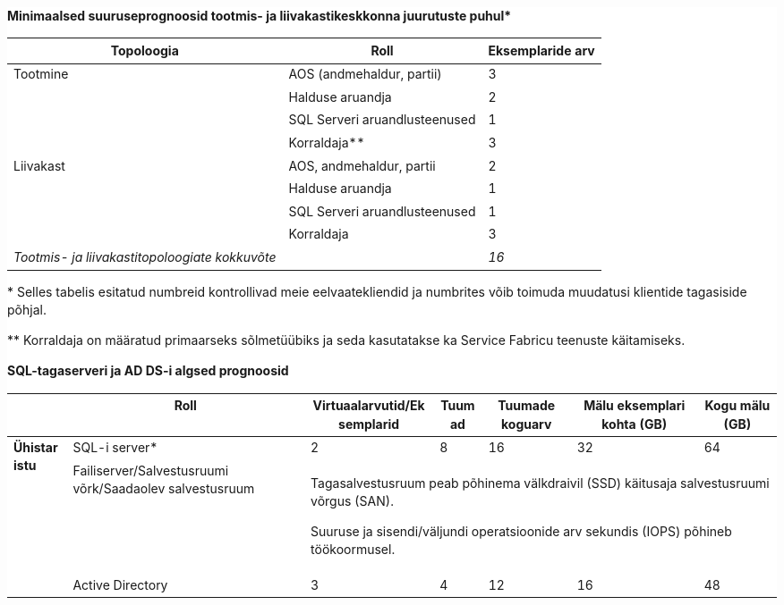 
**Minimaalsed suuruseprognoosid tootmis- ja liivakastikeskkonna juurutuste puhul\***

| Topoloogia                                        | Roll                          | Eksemplaride arv |
|-------------------------------------------------|-------------------------------|---------------------|
| Tootmine                                      | AOS (andmehaldur, partii)  | 3                   |
|                                                 | Halduse aruandja           | 2                   |
|                                                 | SQL Serveri aruandlusteenused | 1                   |
|                                                 | Korraldaja\*\*              | 3                   |
| Liivakast                                         | AOS, andmehaldur, partii   | 2                   |
|                                                 | Halduse aruandja           | 1                   |
|                                                 | SQL Serveri aruandlusteenused | 1                   |
|                                                 | Korraldaja                  | 3                   |
| *Tootmis- ja liivakastitopoloogiate kokkuvõte* |                               | *16*                |

\* Selles tabelis esitatud numbreid kontrollivad meie eelvaatekliendid ja numbrites võib toimuda muudatusi klientide tagasiside põhjal.

\*\* Korraldaja on määratud primaarseks sõlmetüübiks ja seda kasutatakse ka Service Fabricu teenuste käitamiseks.

**SQL-tagaserveri ja AD DS-i algsed prognoosid**

<table>
<thead>
<tr>
<th></th>
<th>Roll</th>
<th>Virtuaalarvutid/Eksemplarid</th>
<th>Tuumad</th>
<th>Tuumade koguarv</th>
<th>Mälu eksemplari kohta (GB)</th>
<th>Kogu mälu (GB)</th>
</tr>
</thead>
<tbody>
<tr>
<td rowspan="3"><strong>Ühistaristu</strong></td>
<td>SQL-i server*</td>
<td>2</td>
<td>8</td>
<td>16</td>
<td>32</td>
<td>64</td>
</tr>
<tr>
<td>Failiserver/Salvestusruumi võrk/Saadaolev salvestusruum</td>
<td colspan="5"><p>Tagasalvestusruum peab põhinema välkdraivil (SSD) käitusaja salvestusruumi võrgus (SAN).</p>
<p>Suuruse ja sisendi/väljundi operatsioonide arv sekundis (IOPS) põhineb töökoormusel.</p></td>
</tr>
<tr>
<td>Active Directory</td>
<td>3</td>
<td>4</td>
<td>12</td>
<td>16</td>
<td>48</td>
</tr>
<tr>